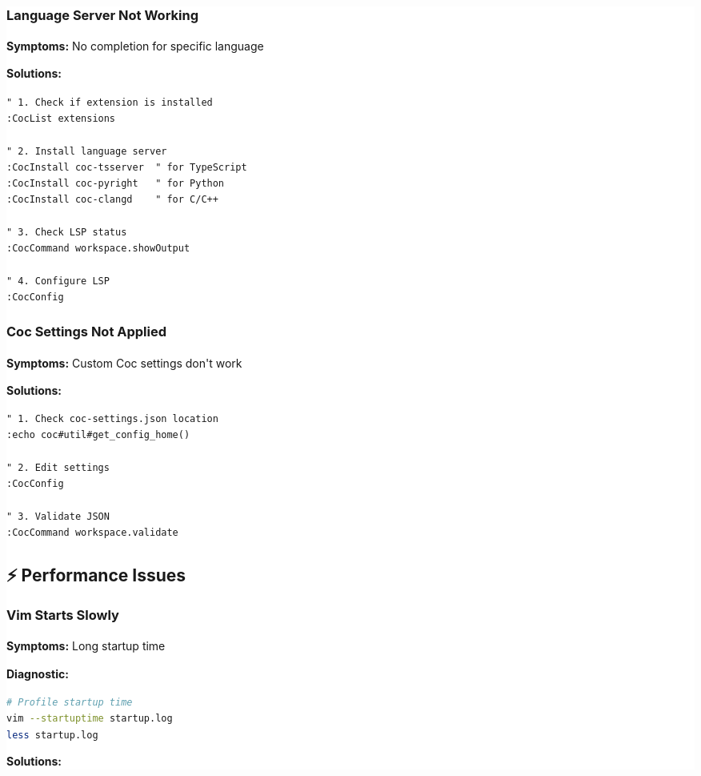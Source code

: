 ### Language Server Not Working

**Symptoms:** No completion for specific language

**Solutions:**

```vim
" 1. Check if extension is installed
:CocList extensions

" 2. Install language server
:CocInstall coc-tsserver  " for TypeScript
:CocInstall coc-pyright   " for Python
:CocInstall coc-clangd    " for C/C++

" 3. Check LSP status
:CocCommand workspace.showOutput

" 4. Configure LSP
:CocConfig
```

### Coc Settings Not Applied

**Symptoms:** Custom Coc settings don't work

**Solutions:**

```vim
" 1. Check coc-settings.json location
:echo coc#util#get_config_home()

" 2. Edit settings
:CocConfig

" 3. Validate JSON
:CocCommand workspace.validate
```

## ⚡ Performance Issues

### Vim Starts Slowly

**Symptoms:** Long startup time

**Diagnostic:**

```bash
# Profile startup time
vim --startuptime startup.log
less startup.log
```

**Solutions:**
